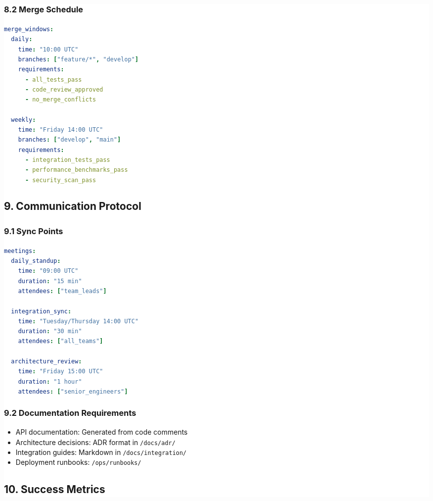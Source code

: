 ### 8.2 Merge Schedule

```yaml
merge_windows:
  daily:
    time: "10:00 UTC"
    branches: ["feature/*", "develop"]
    requirements:
      - all_tests_pass
      - code_review_approved
      - no_merge_conflicts
      
  weekly:
    time: "Friday 14:00 UTC"
    branches: ["develop", "main"]
    requirements:
      - integration_tests_pass
      - performance_benchmarks_pass
      - security_scan_pass
```

## 9. Communication Protocol

### 9.1 Sync Points

```yaml
meetings:
  daily_standup:
    time: "09:00 UTC"
    duration: "15 min"
    attendees: ["team_leads"]
    
  integration_sync:
    time: "Tuesday/Thursday 14:00 UTC"
    duration: "30 min"
    attendees: ["all_teams"]
    
  architecture_review:
    time: "Friday 15:00 UTC"
    duration: "1 hour"
    attendees: ["senior_engineers"]
```

### 9.2 Documentation Requirements

- API documentation: Generated from code comments
- Architecture decisions: ADR format in `/docs/adr/`
- Integration guides: Markdown in `/docs/integration/`
- Deployment runbooks: `/ops/runbooks/`

## 10. Success Metrics

